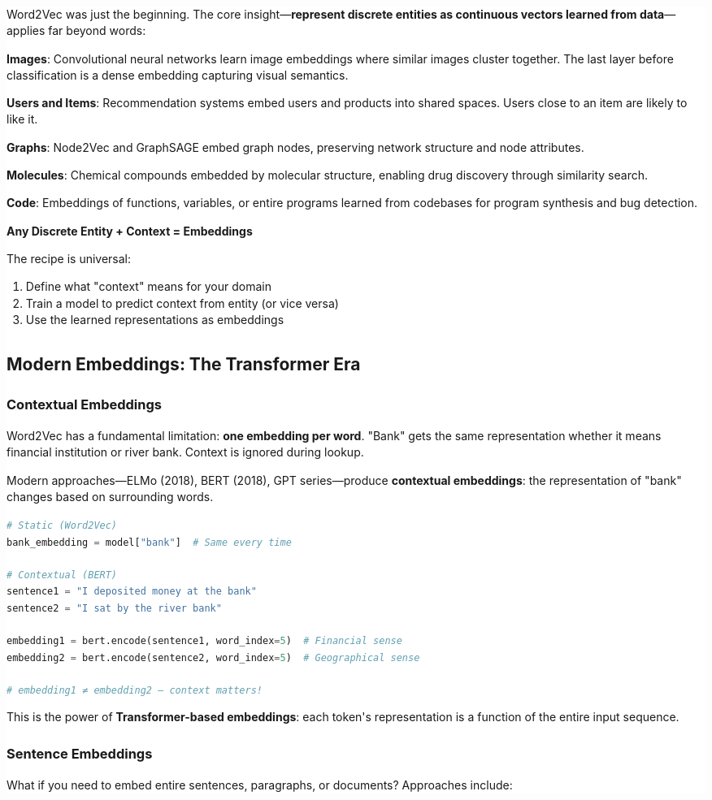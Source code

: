 Word2Vec was just the beginning. The core insight—**represent discrete entities as continuous vectors learned from data**—applies far beyond words:

**Images**: Convolutional neural networks learn image embeddings where similar images cluster together. The last layer before classification is a dense embedding capturing visual semantics.

**Users and Items**: Recommendation systems embed users and products into shared spaces. Users close to an item are likely to like it.

**Graphs**: Node2Vec and GraphSAGE embed graph nodes, preserving network structure and node attributes.

**Molecules**: Chemical compounds embedded by molecular structure, enabling drug discovery through similarity search.

**Code**: Embeddings of functions, variables, or entire programs learned from codebases for program synthesis and bug detection.

**Any Discrete Entity + Context = Embeddings**

The recipe is universal:
1. Define what "context" means for your domain
2. Train a model to predict context from entity (or vice versa)
3. Use the learned representations as embeddings

## Modern Embeddings: The Transformer Era

### Contextual Embeddings

Word2Vec has a fundamental limitation: **one embedding per word**. "Bank" gets the same representation whether it means financial institution or river bank. Context is ignored during lookup.

Modern approaches—ELMo (2018), BERT (2018), GPT series—produce **contextual embeddings**: the representation of "bank" changes based on surrounding words.

```python
# Static (Word2Vec)
bank_embedding = model["bank"]  # Same every time

# Contextual (BERT)
sentence1 = "I deposited money at the bank"
sentence2 = "I sat by the river bank"

embedding1 = bert.encode(sentence1, word_index=5)  # Financial sense
embedding2 = bert.encode(sentence2, word_index=5)  # Geographical sense

# embedding1 ≠ embedding2 — context matters!
```

This is the power of **Transformer-based embeddings**: each token's representation is a function of the entire input sequence.

### Sentence Embeddings

What if you need to embed entire sentences, paragraphs, or documents? Approaches include:
